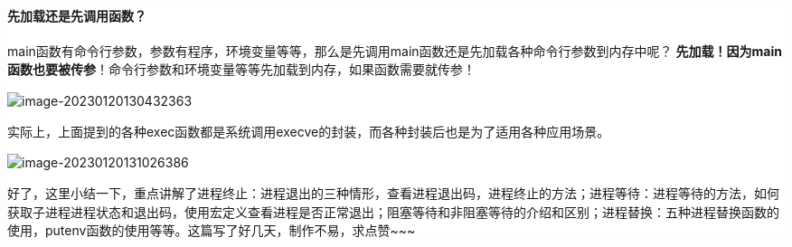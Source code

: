 #### 先加载还是先调用函数？

main函数有命令行参数，参数有程序，环境变量等等，那么是先调用main函数还是先加载各种命令行参数到内存中呢？
**先加载！因为main函数也要被传参**！命令行参数和环境变量等等先加载到内存，如果函数需要就传参！

![image-20230120130432363](https://non1.oss-cn-guangzhou.aliyuncs.com/write1/202301201304233.png)

实际上，上面提到的各种exec函数都是系统调用execve的封装，而各种封装后也是为了适用各种应用场景。

![image-20230120131026386](https://non1.oss-cn-guangzhou.aliyuncs.com/write1/202301201310949.png)



好了，这里小结一下，重点讲解了进程终止：进程退出的三种情形，查看进程退出码，进程终止的方法；进程等待：进程等待的方法，如何获取子进程进程状态和退出码，使用宏定义查看进程是否正常退出；阻塞等待和非阻塞等待的介绍和区别；进程替换：五种进程替换函数的使用，putenv函数的使用等等。这篇写了好几天，制作不易，求点赞~~~
